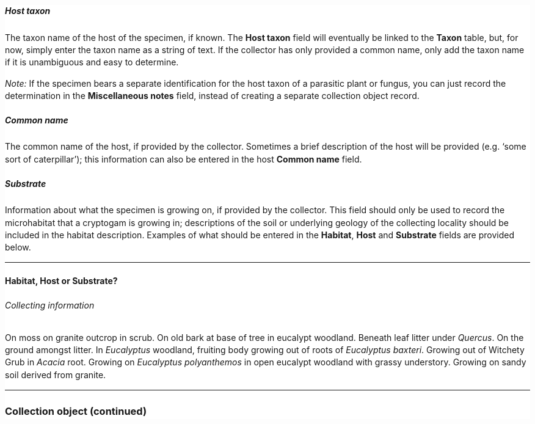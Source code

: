 ##### Host taxon

The taxon name of the host of the specimen, if known. The **Host taxon** field will eventually be linked to the **Taxon** table, but, for now, simply enter the taxon name as a string of text. If the collector has only provided a common name, only add the taxon name if it is unambiguous and easy to determine.

*Note:* If the specimen bears a separate identification for the host taxon of a parasitic plant or fungus, you can just record the determination in the **Miscellaneous notes** field, instead of creating a separate collection object record.

##### Common name

The common name of the host, if provided by the collector. Sometimes a brief description of the host will be provided (e.g. ‘some sort of caterpillar’); this information can also be entered in the host **Common name** field.

##### Substrate

Information about what the specimen is growing on, if provided by the collector. This field should only be used to record the microhabitat that a cryptogam is growing in; descriptions of the soil or underlying geology of the collecting locality should be included in the habitat description. Examples of what should be entered in the **Habitat**, **Host** and **Substrate** fields are provided below.

---------------------------------------------------------------------------------------- ----------------------------------------------------------------------------------------------------- -----------------------------------------------------------------------------------------------------------------------------------------------------------------------------------------------------------------------------------------------------------------------
  #### Habitat, Host or Substrate?
  ###### Collecting information
  On moss on granite outcrop in scrub.
  On old bark at base of tree in eucalypt woodland.
  Beneath leaf litter under *Quercus*.
  On the ground amongst litter.
  In *Eucalyptus* woodland, fruiting body growing out of roots of *Eucalyptus baxteri*.
  Growing out of Witchety Grub in *Acacia* root.
  Growing on *Eucalyptus polyanthemos* in open eucalypt woodland with grassy understory.
  Growing on sandy soil derived from granite.
---------------------------------------------------------------------------------------- ----------------------------------------------------------------------------------------------------- -----------------------------------------------------------------------------------------------------------------------------------------------------------------------------------------------------------------------------------------------------------------------

### 

### <span id="_Toc284176860" class="anchor"><span id="_Toc284178248" class="anchor"><span id="_Toc492047887" class="anchor"><span id="_Toc283306520" class="anchor"><span id="_Toc283306513" class="anchor"></span></span></span></span></span>Collection object (continued)
